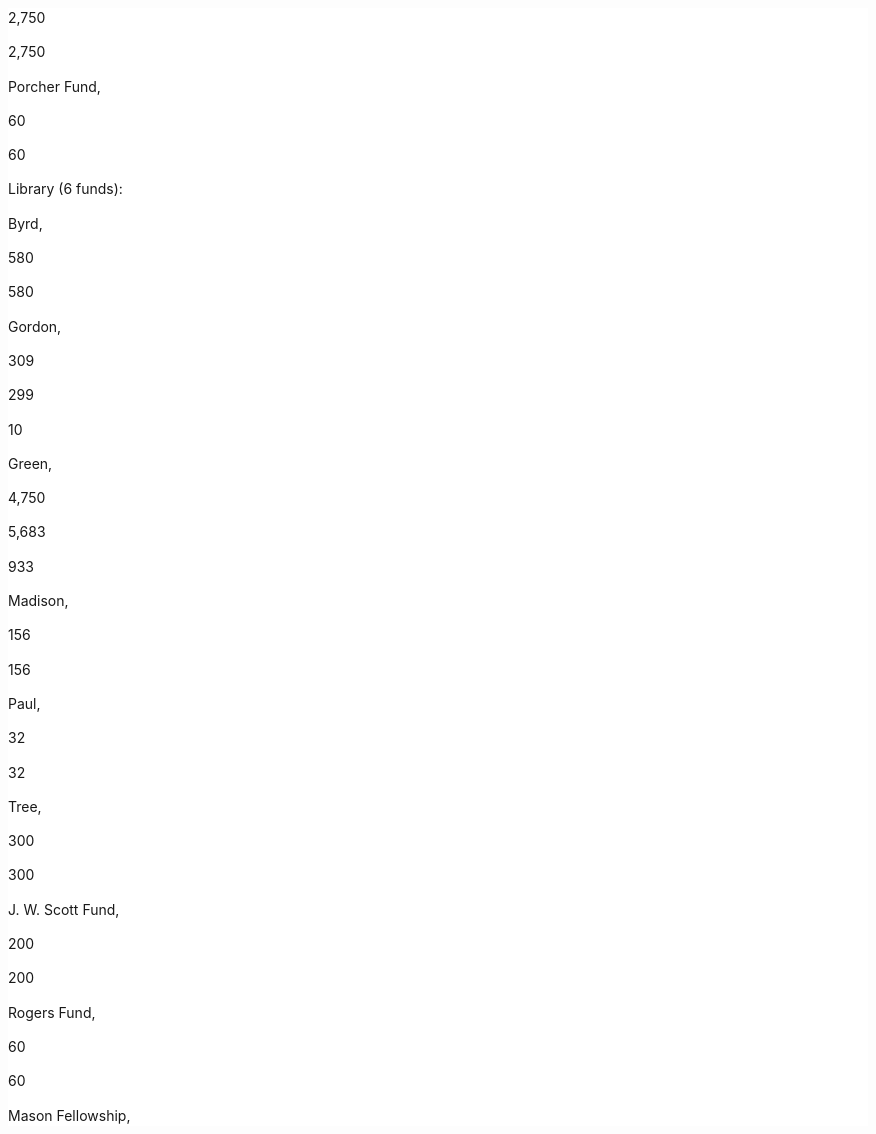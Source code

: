 2,750

2,750

Porcher Fund,

60

60

Library (6 funds):

Byrd,

580

580

Gordon,

309

299

10

Green,

4,750

5,683

933

Madison,

156

156

Paul,

32

32

Tree,

300

300

J. W. Scott Fund,

200

200

Rogers Fund,

60

60

Mason Fellowship,
